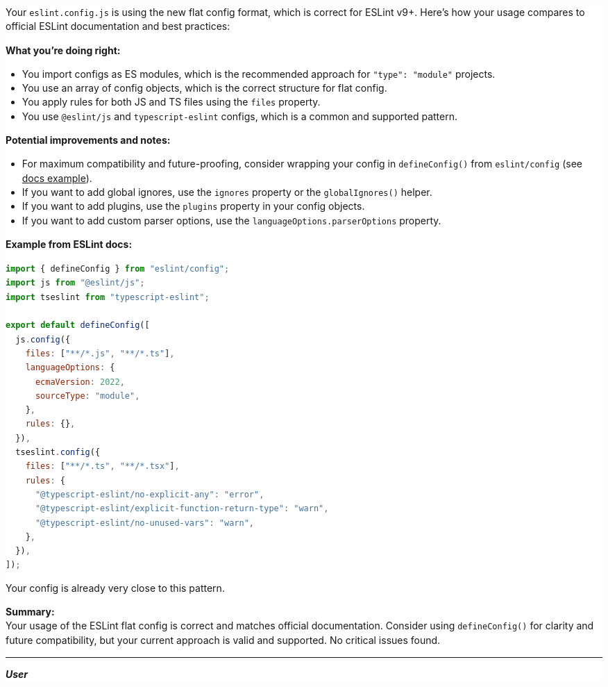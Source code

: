 Your `eslint.config.js` is using the new flat config format, which is correct for ESLint v9+. Here’s how your usage compares to official ESLint documentation and best practices:

**What you’re doing right:**
- You import configs as ES modules, which is the recommended approach for `"type": "module"` projects.
- You use an array of config objects, which is the correct structure for flat config.
- You apply rules for both JS and TS files using the `files` property.
- You use `@eslint/js` and `typescript-eslint` configs, which is a common and supported pattern.

**Potential improvements and notes:**
- For maximum compatibility and future-proofing, consider wrapping your config in `defineConfig()` from `eslint/config` (see [docs example](https://github.com/eslint/eslint/blob/main/docs/src/use/configure/configuration-files.md#_snippet_0)).
- If you want to add global ignores, use the `ignores` property or the `globalIgnores()` helper.
- If you want to add plugins, use the `plugins` property in your config objects.
- If you want to add custom parser options, use the `languageOptions.parserOptions` property.

**Example from ESLint docs:**
```js
import { defineConfig } from "eslint/config";
import js from "@eslint/js";
import tseslint from "typescript-eslint";

export default defineConfig([
  js.config({
    files: ["**/*.js", "**/*.ts"],
    languageOptions: {
      ecmaVersion: 2022,
      sourceType: "module",
    },
    rules: {},
  }),
  tseslint.config({
    files: ["**/*.ts", "**/*.tsx"],
    rules: {
      "@typescript-eslint/no-explicit-any": "error",
      "@typescript-eslint/explicit-function-return-type": "warn",
      "@typescript-eslint/no-unused-vars": "warn",
    },
  }),
]);
```
Your config is already very close to this pattern.

**Summary:**  
Your usage of the ESLint flat config is correct and matches official documentation. Consider using `defineConfig()` for clarity and future compatibility, but your current approach is valid and supported. No critical issues found.

---

_**User**_
